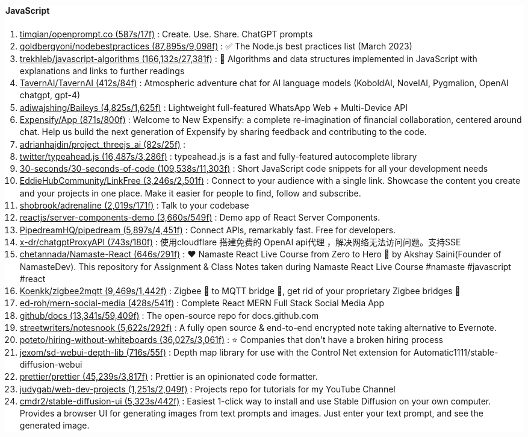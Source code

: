 #### JavaScript
1. [timqian/openprompt.co (587s/17f)](https://github.com/timqian/openprompt.co) : Create. Use. Share. ChatGPT prompts
2. [goldbergyoni/nodebestpractices (87,895s/9,098f)](https://github.com/goldbergyoni/nodebestpractices) : ✅ The Node.js best practices list (March 2023)
3. [trekhleb/javascript-algorithms (166,132s/27,381f)](https://github.com/trekhleb/javascript-algorithms) : 📝 Algorithms and data structures implemented in JavaScript with explanations and links to further readings
4. [TavernAI/TavernAI (412s/84f)](https://github.com/TavernAI/TavernAI) : Atmospheric adventure chat for AI language models (KoboldAI, NovelAI, Pygmalion, OpenAI chatgpt, gpt-4)
5. [adiwajshing/Baileys (4,825s/1,625f)](https://github.com/adiwajshing/Baileys) : Lightweight full-featured WhatsApp Web + Multi-Device API
6. [Expensify/App (871s/800f)](https://github.com/Expensify/App) : Welcome to New Expensify: a complete re-imagination of financial collaboration, centered around chat. Help us build the next generation of Expensify by sharing feedback and contributing to the code.
7. [adrianhajdin/project_threejs_ai (82s/25f)](https://github.com/adrianhajdin/project_threejs_ai) : 
8. [twitter/typeahead.js (16,487s/3,286f)](https://github.com/twitter/typeahead.js) : typeahead.js is a fast and fully-featured autocomplete library
9. [30-seconds/30-seconds-of-code (109,538s/11,303f)](https://github.com/30-seconds/30-seconds-of-code) : Short JavaScript code snippets for all your development needs
10. [EddieHubCommunity/LinkFree (3,246s/2,501f)](https://github.com/EddieHubCommunity/LinkFree) : Connect to your audience with a single link. Showcase the content you create and your projects in one place. Make it easier for people to find, follow and subscribe.
11. [shobrook/adrenaline (2,019s/171f)](https://github.com/shobrook/adrenaline) : Talk to your codebase
12. [reactjs/server-components-demo (3,660s/549f)](https://github.com/reactjs/server-components-demo) : Demo app of React Server Components.
13. [PipedreamHQ/pipedream (5,897s/4,451f)](https://github.com/PipedreamHQ/pipedream) : Connect APIs, remarkably fast. Free for developers.
14. [x-dr/chatgptProxyAPI (743s/180f)](https://github.com/x-dr/chatgptProxyAPI) : 使用cloudflare 搭建免费的 OpenAI api代理 ，解决网络无法访问问题。支持SSE
15. [chetannada/Namaste-React (646s/291f)](https://github.com/chetannada/Namaste-React) : ❤ Namaste React Live Course from Zero to Hero 🚀 by Akshay Saini(Founder of NamasteDev). This repository for Assignment & Class Notes taken during Namaste React Live Course #namaste #javascript #react
16. [Koenkk/zigbee2mqtt (9,469s/1,442f)](https://github.com/Koenkk/zigbee2mqtt) : Zigbee 🐝 to MQTT bridge 🌉, get rid of your proprietary Zigbee bridges 🔨
17. [ed-roh/mern-social-media (428s/541f)](https://github.com/ed-roh/mern-social-media) : Complete React MERN Full Stack Social Media App
18. [github/docs (13,341s/59,409f)](https://github.com/github/docs) : The open-source repo for docs.github.com
19. [streetwriters/notesnook (5,622s/292f)](https://github.com/streetwriters/notesnook) : A fully open source & end-to-end encrypted note taking alternative to Evernote.
20. [poteto/hiring-without-whiteboards (36,027s/3,061f)](https://github.com/poteto/hiring-without-whiteboards) : ⭐️ Companies that don't have a broken hiring process
21. [jexom/sd-webui-depth-lib (716s/55f)](https://github.com/jexom/sd-webui-depth-lib) : Depth map library for use with the Control Net extension for Automatic1111/stable-diffusion-webui
22. [prettier/prettier (45,239s/3,817f)](https://github.com/prettier/prettier) : Prettier is an opinionated code formatter.
23. [judygab/web-dev-projects (1,251s/2,049f)](https://github.com/judygab/web-dev-projects) : Projects repo for tutorials for my YouTube Channel
24. [cmdr2/stable-diffusion-ui (5,323s/442f)](https://github.com/cmdr2/stable-diffusion-ui) : Easiest 1-click way to install and use Stable Diffusion on your own computer. Provides a browser UI for generating images from text prompts and images. Just enter your text prompt, and see the generated image.
